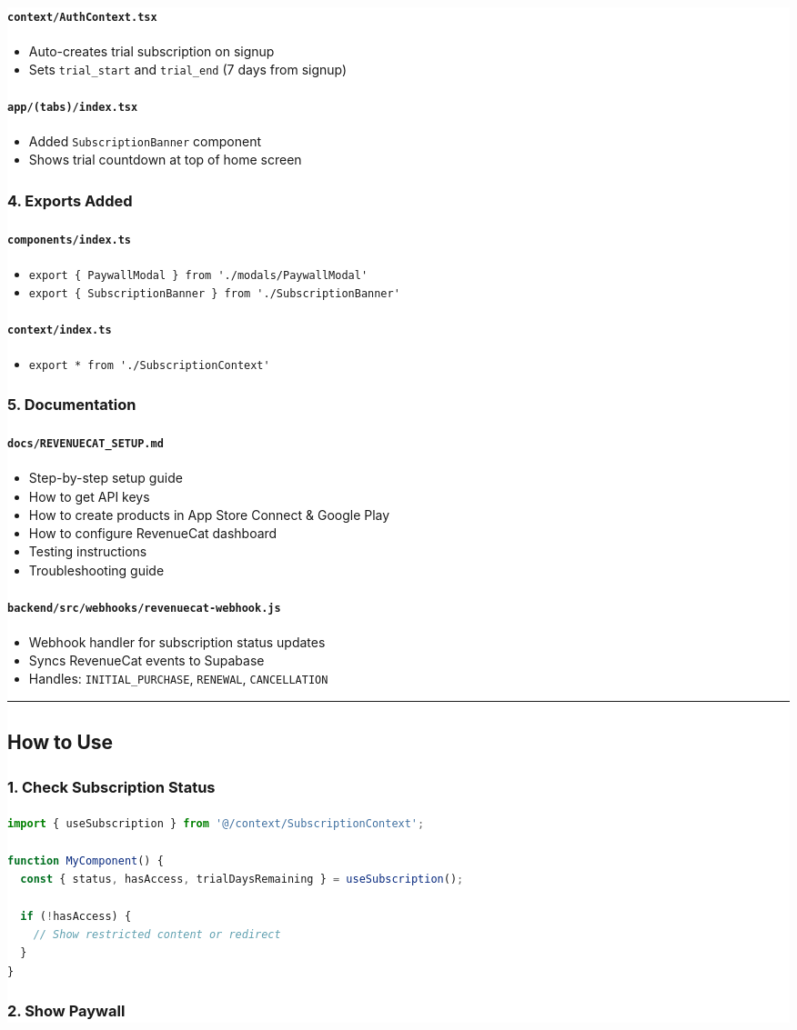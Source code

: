 #### `context/AuthContext.tsx`
- Auto-creates trial subscription on signup
- Sets `trial_start` and `trial_end` (7 days from signup)

#### `app/(tabs)/index.tsx`
- Added `SubscriptionBanner` component
- Shows trial countdown at top of home screen

### 4. **Exports Added**

#### `components/index.ts`
- `export { PaywallModal } from './modals/PaywallModal'`
- `export { SubscriptionBanner } from './SubscriptionBanner'`

#### `context/index.ts`
- `export * from './SubscriptionContext'`

### 5. **Documentation**

#### `docs/REVENUECAT_SETUP.md`
- Step-by-step setup guide
- How to get API keys
- How to create products in App Store Connect & Google Play
- How to configure RevenueCat dashboard
- Testing instructions
- Troubleshooting guide

#### `backend/src/webhooks/revenuecat-webhook.js`
- Webhook handler for subscription status updates
- Syncs RevenueCat events to Supabase
- Handles: `INITIAL_PURCHASE`, `RENEWAL`, `CANCELLATION`

---

## How to Use

### 1. **Check Subscription Status**

```typescript
import { useSubscription } from '@/context/SubscriptionContext';

function MyComponent() {
  const { status, hasAccess, trialDaysRemaining } = useSubscription();
  
  if (!hasAccess) {
    // Show restricted content or redirect
  }
}
```

### 2. **Show Paywall**
